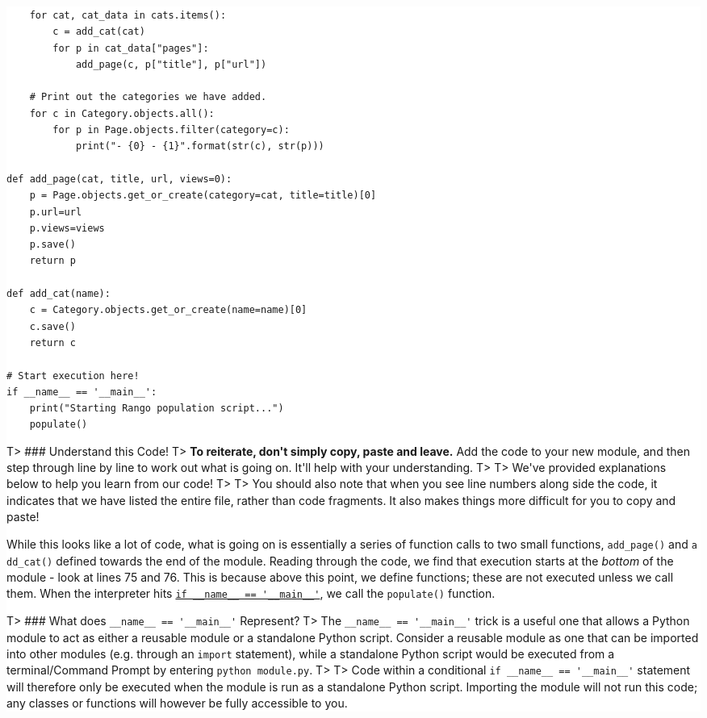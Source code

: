 	    for cat, cat_data in cats.items():
	        c = add_cat(cat)
	        for p in cat_data["pages"]:
	            add_page(c, p["title"], p["url"])
	    
	    # Print out the categories we have added.
	    for c in Category.objects.all():
	        for p in Page.objects.filter(category=c):
	            print("- {0} - {1}".format(str(c), str(p)))
	
	def add_page(cat, title, url, views=0):
	    p = Page.objects.get_or_create(category=cat, title=title)[0]
	    p.url=url
	    p.views=views
	    p.save()
	    return p
	
	def add_cat(name):
	    c = Category.objects.get_or_create(name=name)[0]
	    c.save()
	    return c
	
	# Start execution here!
	if __name__ == '__main__':
	    print("Starting Rango population script...")
	    populate()

T> ### Understand this Code!
T> **To reiterate, don't simply copy, paste and leave.** Add the code to your new module, and then step through line by line to work out what is going on. It'll help with your understanding.
T> 
T> We've provided explanations below to help you learn from our code!
T>
T> You should also note that when you see line numbers along side the code, it indicates that we have listed the entire file, rather than code fragments. It also makes things more difficult for you to copy and paste!

While this looks like a lot of code, what is going on is essentially a series of function calls to two small functions, `add_page()` and `add_cat()` defined towards the end of the module. Reading through the code, we find that execution starts at the *bottom* of the module - look at lines 75 and 76. This is because above this point, we define functions; these are not executed unless we call them. When the interpreter hits [`if __name__ == '__main__'`](http://stackoverflow.com/a/419185), we call the `populate()` function.

T> ### What does `__name__ == '__main__'` Represent?
T> The `__name__ == '__main__'` trick is a useful one that allows a Python module to act as either a reusable module or a standalone Python script. Consider a reusable module as one that can be imported into other modules (e.g. through an `import` statement), while a standalone Python script would be executed from a terminal/Command Prompt by entering `python module.py`.
T>
T> Code within a conditional `if __name__ == '__main__'` statement will therefore only be executed when the module is run as a standalone Python script. Importing the module will not run this code; any classes or functions will however be fully accessible to you.
